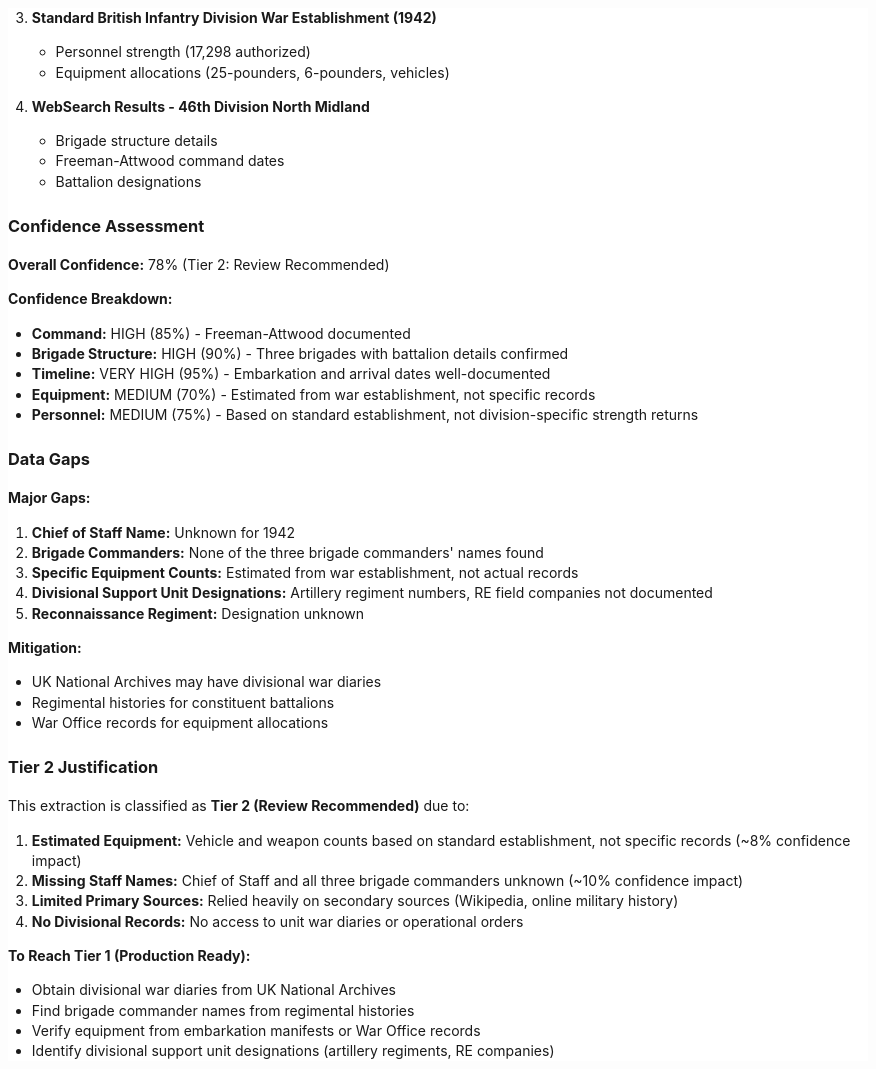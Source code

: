 3. **Standard British Infantry Division War Establishment (1942)**
   - Personnel strength (17,298 authorized)
   - Equipment allocations (25-pounders, 6-pounders, vehicles)
   
4. **WebSearch Results - 46th Division North Midland**
   - Brigade structure details
   - Freeman-Attwood command dates
   - Battalion designations

### Confidence Assessment

**Overall Confidence:** 78% (Tier 2: Review Recommended)

**Confidence Breakdown:**
- **Command:** HIGH (85%) - Freeman-Attwood documented
- **Brigade Structure:** HIGH (90%) - Three brigades with battalion details confirmed
- **Timeline:** VERY HIGH (95%) - Embarkation and arrival dates well-documented
- **Equipment:** MEDIUM (70%) - Estimated from war establishment, not specific records
- **Personnel:** MEDIUM (75%) - Based on standard establishment, not division-specific strength returns

### Data Gaps

**Major Gaps:**
1. **Chief of Staff Name:** Unknown for 1942
2. **Brigade Commanders:** None of the three brigade commanders' names found
3. **Specific Equipment Counts:** Estimated from war establishment, not actual records
4. **Divisional Support Unit Designations:** Artillery regiment numbers, RE field companies not documented
5. **Reconnaissance Regiment:** Designation unknown

**Mitigation:**
- UK National Archives may have divisional war diaries
- Regimental histories for constituent battalions
- War Office records for equipment allocations

### Tier 2 Justification

This extraction is classified as **Tier 2 (Review Recommended)** due to:

1. **Estimated Equipment:** Vehicle and weapon counts based on standard establishment, not specific records (~8% confidence impact)
2. **Missing Staff Names:** Chief of Staff and all three brigade commanders unknown (~10% confidence impact)
3. **Limited Primary Sources:** Relied heavily on secondary sources (Wikipedia, online military history)
4. **No Divisional Records:** No access to unit war diaries or operational orders

**To Reach Tier 1 (Production Ready):**
- Obtain divisional war diaries from UK National Archives
- Find brigade commander names from regimental histories
- Verify equipment from embarkation manifests or War Office records
- Identify divisional support unit designations (artillery regiments, RE companies)
